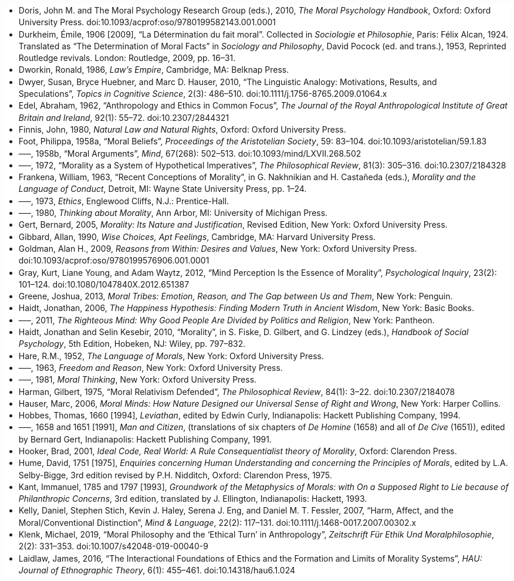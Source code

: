 * Doris, John M. and The Moral Psychology Research Group (eds.), 2010, *The Moral Psychology Handbook*, Oxford: Oxford University Press. doi:10.1093/acprof:oso/9780199582143.001.0001
* Durkheim, Émile, 1906 [2009], “La Détermination du fait moral”. Collected in *Sociologie et Philosophie*, Paris: Félix Alcan, 1924. Translated as “The Determination of Moral Facts” in *Sociology and Philosophy*, David Pocock (ed. and trans.), 1953, Reprinted Routledge revivals. London: Routledge, 2009, pp. 16–31.
* Dworkin, Ronald, 1986, *Law’s Empire*, Cambridge, MA: Belknap Press.
* Dwyer, Susan, Bryce Huebner, and Marc D. Hauser, 2010, “The Linguistic Analogy: Motivations, Results, and Speculations”, *Topics in Cognitive Science*, 2(3): 486–510. doi:10.1111/j.1756-8765.2009.01064.x
* Edel, Abraham, 1962, “Anthropology and Ethics in Common Focus”, *The Journal of the Royal Anthropological Institute of Great Britain and Ireland*, 92(1): 55–72. doi:10.2307/2844321
* Finnis, John, 1980, *Natural Law and Natural Rights*, Oxford: Oxford University Press.
* Foot, Philippa, 1958a, “Moral Beliefs”, *Proceedings of the Aristotelian Society*, 59: 83–104. doi:10.1093/aristotelian/59.1.83
* –––, 1958b, “Moral Arguments”, *Mind*, 67(268): 502–513. doi:10.1093/mind/LXVII.268.502
* –––, 1972, “Morality as a System of Hypothetical Imperatives”, *The Philosophical Review*, 81(3): 305–316. doi:10.2307/2184328
* Frankena, William, 1963, “Recent Conceptions of Morality”, in G. Nakhnikian and H. Castañeda (eds.), *Morality and the Language of Conduct*, Detroit, MI: Wayne State University Press, pp. 1–24.
* –––, 1973, *Ethics*, Englewood Cliffs, N.J.: Prentice-Hall.
* –––, 1980, *Thinking about Morality*, Ann Arbor, MI: University of Michigan Press.
* Gert, Bernard, 2005, *Morality: Its Nature and Justification*, Revised Edition, New York: Oxford University Press.
* Gibbard, Allan, 1990, *Wise Choices, Apt Feelings*, Cambridge, MA: Harvard University Press.
* Goldman, Alan H., 2009, *Reasons from Within: Desires and Values*, New York: Oxford University Press. doi:10.1093/acprof:oso/9780199576906.001.0001
* Gray, Kurt, Liane Young, and Adam Waytz, 2012, “Mind Perception Is the Essence of Morality”, *Psychological Inquiry*, 23(2): 101–124. doi:10.1080/1047840X.2012.651387
* Greene, Joshua, 2013, *Moral Tribes: Emotion, Reason, and The Gap between Us and Them*, New York: Penguin.
* Haidt, Jonathan, 2006, *The Happiness Hypothesis: Finding Modern Truth in Ancient Wisdom*, New York: Basic Books.
* –––, 2011, *The Righteous Mind: Why Good People Are Divided by Politics and Religion*, New York: Pantheon.
* Haidt, Jonathan and Selin Kesebir, 2010, “Morality”, in S. Fiske, D. Gilbert, and G. Lindzey (eds.), *Handbook of Social Psychology*, 5th Edition, Hobeken, NJ: Wiley, pp. 797–832.
* Hare, R.M., 1952, *The Language of Morals*, New York: Oxford University Press.
* –––, 1963, *Freedom and Reason*, New York: Oxford University Press.
* –––, 1981, *Moral Thinking*, New York: Oxford University Press.
* Harman, Gilbert, 1975, “Moral Relativism Defended”, *The Philosophical Review*, 84(1): 3–22. doi:10.2307/2184078
* Hauser, Marc, 2006, *Moral Minds: How Nature Designed our Universal Sense of Right and Wrong*, New York: Harper Collins.
* Hobbes, Thomas, 1660 [1994], *Leviathan*, edited by Edwin Curly, Indianapolis: Hackett Publishing Company, 1994.
* –––, 1658 and 1651 [1991], *Man and Citizen*, (translations of six chapters of *De Homine* (1658) and all of *De Cive* (1651)), edited by Bernard Gert, Indianapolis: Hackett Publishing Company, 1991.
* Hooker, Brad, 2001, *Ideal Code, Real World: A Rule Consequentialist theory of Morality*, Oxford: Clarendon Press.
* Hume, David, 1751 [1975], *Enquiries concerning Human Understanding and concerning the Principles of Morals*, edited by L.A. Selby-Bigge, 3rd edition revised by P.H. Nidditch, Oxford: Clarendon Press, 1975.
* Kant, Immanuel, 1785 and 1797 [1993], *Groundwork of the Metaphysics of Morals: with On a Supposed Right to Lie because of Philanthropic Concerns*, 3rd edition, translated by J. Ellington, Indianapolis: Hackett, 1993.
* Kelly, Daniel, Stephen Stich, Kevin J. Haley, Serena J. Eng, and Daniel M. T. Fessler, 2007, “Harm, Affect, and the Moral/Conventional Distinction”, *Mind & Language*, 22(2): 117–131. doi:10.1111/j.1468-0017.2007.00302.x
* Klenk, Michael, 2019, “Moral Philosophy and the ‘Ethical Turn’ in Anthropology”, *Zeitschrift Für Ethik Und Moralphilosophie*, 2(2): 331–353. doi:10.1007/s42048-019-00040-9
* Laidlaw, James, 2016, “The Interactional Foundations of Ethics and the Formation and Limits of Morality Systems”, *HAU: Journal of Ethnographic Theory*, 6(1): 455–461. doi:10.14318/hau6.1.024